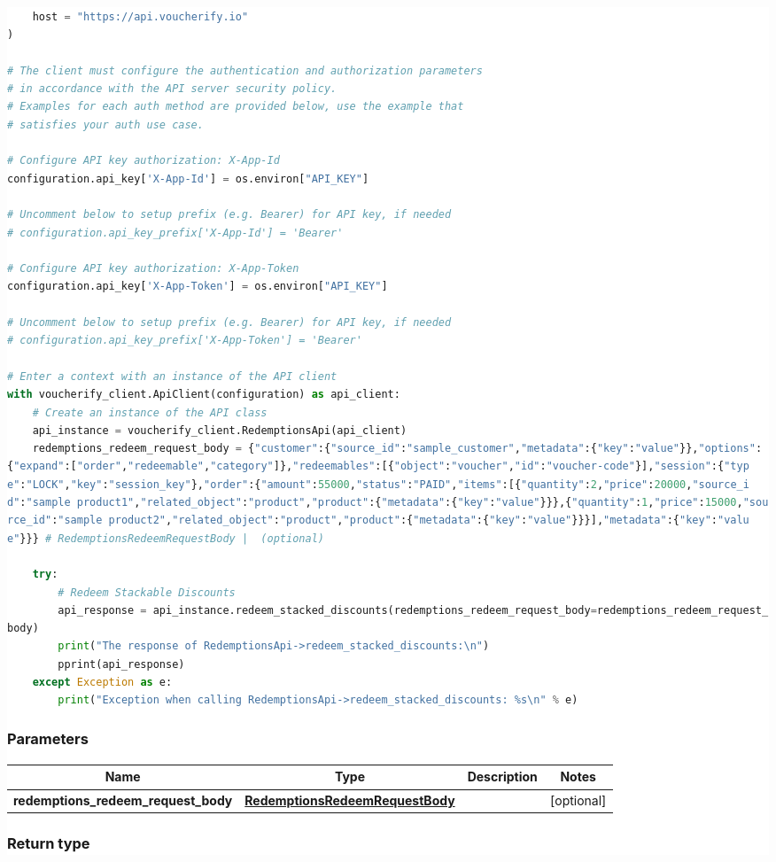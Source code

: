 ```python
    host = "https://api.voucherify.io"
)

# The client must configure the authentication and authorization parameters
# in accordance with the API server security policy.
# Examples for each auth method are provided below, use the example that
# satisfies your auth use case.

# Configure API key authorization: X-App-Id
configuration.api_key['X-App-Id'] = os.environ["API_KEY"]

# Uncomment below to setup prefix (e.g. Bearer) for API key, if needed
# configuration.api_key_prefix['X-App-Id'] = 'Bearer'

# Configure API key authorization: X-App-Token
configuration.api_key['X-App-Token'] = os.environ["API_KEY"]

# Uncomment below to setup prefix (e.g. Bearer) for API key, if needed
# configuration.api_key_prefix['X-App-Token'] = 'Bearer'

# Enter a context with an instance of the API client
with voucherify_client.ApiClient(configuration) as api_client:
    # Create an instance of the API class
    api_instance = voucherify_client.RedemptionsApi(api_client)
    redemptions_redeem_request_body = {"customer":{"source_id":"sample_customer","metadata":{"key":"value"}},"options":{"expand":["order","redeemable","category"]},"redeemables":[{"object":"voucher","id":"voucher-code"}],"session":{"type":"LOCK","key":"session_key"},"order":{"amount":55000,"status":"PAID","items":[{"quantity":2,"price":20000,"source_id":"sample product1","related_object":"product","product":{"metadata":{"key":"value"}}},{"quantity":1,"price":15000,"source_id":"sample product2","related_object":"product","product":{"metadata":{"key":"value"}}}],"metadata":{"key":"value"}}} # RedemptionsRedeemRequestBody |  (optional)

    try:
        # Redeem Stackable Discounts
        api_response = api_instance.redeem_stacked_discounts(redemptions_redeem_request_body=redemptions_redeem_request_body)
        print("The response of RedemptionsApi->redeem_stacked_discounts:\n")
        pprint(api_response)
    except Exception as e:
        print("Exception when calling RedemptionsApi->redeem_stacked_discounts: %s\n" % e)
```



### Parameters

Name | Type | Description  | Notes
------------- | ------------- | ------------- | -------------
 **redemptions_redeem_request_body** | [**RedemptionsRedeemRequestBody**](RedemptionsRedeemRequestBody.md)|  | [optional] 

### Return type
